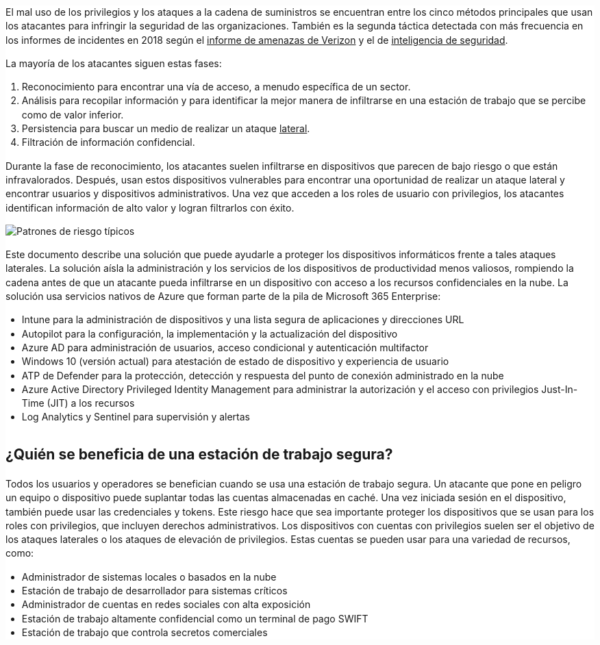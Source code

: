 El mal uso de los privilegios y los ataques a la cadena de suministros se encuentran entre los cinco métodos principales que usan los atacantes para infringir la seguridad de las organizaciones. También es la segunda táctica detectada con más frecuencia en los informes de incidentes en 2018 según el [informe de amenazas de Verizon](https://enterprise.verizon.com/resources/reports/dbir/) y el de [inteligencia de seguridad](https://aka.ms/sir).

La mayoría de los atacantes siguen estas fases:

1. Reconocimiento para encontrar una vía de acceso, a menudo específica de un sector.
1. Análisis para recopilar información y para identificar la mejor manera de infiltrarse en una estación de trabajo que se percibe como de valor inferior.
1. Persistencia para buscar un medio de realizar un ataque [lateral](https://en.wikipedia.org/wiki/Network_Lateral_Movement).
1. Filtración de información confidencial.

Durante la fase de reconocimiento, los atacantes suelen infiltrarse en dispositivos que parecen de bajo riesgo o que están infravalorados. Después, usan estos dispositivos vulnerables para encontrar una oportunidad de realizar un ataque lateral y encontrar usuarios y dispositivos administrativos. Una vez que acceden a los roles de usuario con privilegios, los atacantes identifican información de alto valor y logran filtrarlos con éxito.

![Patrones de riesgo típicos](./media/concept-azure-managed-workstation/typical-timeline.png)

Este documento describe una solución que puede ayudarle a proteger los dispositivos informáticos frente a tales ataques laterales. La solución aísla la administración y los servicios de los dispositivos de productividad menos valiosos, rompiendo la cadena antes de que un atacante pueda infiltrarse en un dispositivo con acceso a los recursos confidenciales en la nube. La solución usa servicios nativos de Azure que forman parte de la pila de Microsoft 365 Enterprise:

* Intune para la administración de dispositivos y una lista segura de aplicaciones y direcciones URL
* Autopilot para la configuración, la implementación y la actualización del dispositivo
* Azure AD para administración de usuarios, acceso condicional y autenticación multifactor
* Windows 10 (versión actual) para atestación de estado de dispositivo y experiencia de usuario
* ATP de Defender para la protección, detección y respuesta del punto de conexión administrado en la nube
* Azure Active Directory Privileged Identity Management para administrar la autorización y el acceso con privilegios Just-In-Time (JIT) a los recursos
* Log Analytics y Sentinel para supervisión y alertas

## <a name="who-benefits-from-a-secure-workstation"></a>¿Quién se beneficia de una estación de trabajo segura?

Todos los usuarios y operadores se benefician cuando se usa una estación de trabajo segura. Un atacante que pone en peligro un equipo o dispositivo puede suplantar todas las cuentas almacenadas en caché. Una vez iniciada sesión en el dispositivo, también puede usar las credenciales y tokens. Este riesgo hace que sea importante proteger los dispositivos que se usan para los roles con privilegios, que incluyen derechos administrativos. Los dispositivos con cuentas con privilegios suelen ser el objetivo de los ataques laterales o los ataques de elevación de privilegios. Estas cuentas se pueden usar para una variedad de recursos, como:

* Administrador de sistemas locales o basados en la nube
* Estación de trabajo de desarrollador para sistemas críticos
* Administrador de cuentas en redes sociales con alta exposición
* Estación de trabajo altamente confidencial como un terminal de pago SWIFT
* Estación de trabajo que controla secretos comerciales
